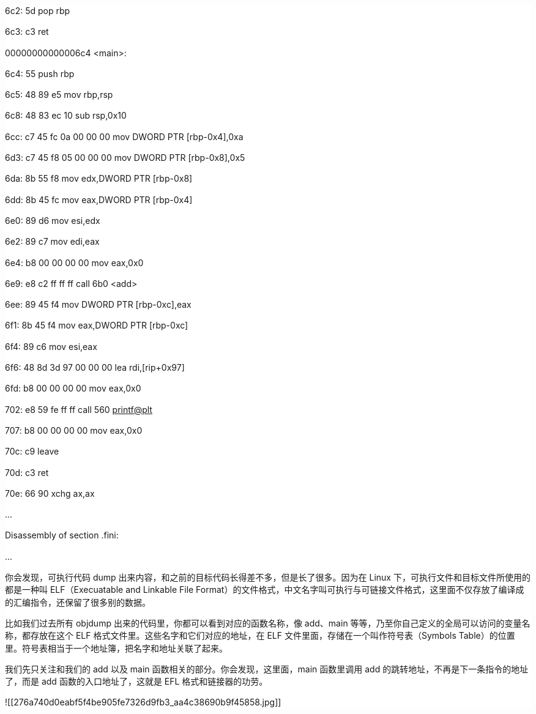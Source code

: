 6c2: 5d pop rbp

6c3: c3 ret

00000000000006c4 &lt;main&gt;:

6c4: 55 push rbp

6c5: 48 89 e5 mov rbp,rsp

6c8: 48 83 ec 10 sub rsp,0x10

6cc: c7 45 fc 0a 00 00 00 mov DWORD PTR \[rbp-0x4\],0xa

6d3: c7 45 f8 05 00 00 00 mov DWORD PTR \[rbp-0x8\],0x5

6da: 8b 55 f8 mov edx,DWORD PTR \[rbp-0x8\]

6dd: 8b 45 fc mov eax,DWORD PTR \[rbp-0x4\]

6e0: 89 d6 mov esi,edx

6e2: 89 c7 mov edi,eax

6e4: b8 00 00 00 00 mov eax,0x0

6e9: e8 c2 ff ff ff call 6b0 &lt;add&gt;

6ee: 89 45 f4 mov DWORD PTR \[rbp-0xc\],eax

6f1: 8b 45 f4 mov eax,DWORD PTR \[rbp-0xc\]

6f4: 89 c6 mov esi,eax

6f6: 48 8d 3d 97 00 00 00 lea rdi,\[rip+0x97\]

6fd: b8 00 00 00 00 mov eax,0x0

702: e8 59 fe ff ff call 560 <printf@plt>

707: b8 00 00 00 00 mov eax,0x0

70c: c9 leave

70d: c3 ret

70e: 66 90 xchg ax,ax

...

Disassembly of section .fini:

...

你会发现，可执行代码 dump 出来内容，和之前的目标代码长得差不多，但是长了很多。因为在 Linux 下，可执行文件和目标文件所使用的都是一种叫 ELF（Execuatable and Linkable File Format）的文件格式，中文名字叫可执行与可链接文件格式，这里面不仅存放了编译成的汇编指令，还保留了很多别的数据。

比如我们过去所有 objdump 出来的代码里，你都可以看到对应的函数名称，像 add、main 等等，乃至你自己定义的全局可以访问的变量名称，都存放在这个 ELF 格式文件里。这些名字和它们对应的地址，在 ELF 文件里面，存储在一个叫作符号表（Symbols Table）的位置里。符号表相当于一个地址簿，把名字和地址关联了起来。

我们先只关注和我们的 add 以及 main 函数相关的部分。你会发现，这里面，main 函数里调用 add 的跳转地址，不再是下一条指令的地址了，而是 add 函数的入口地址了，这就是 EFL 格式和链接器的功劳。

![[276a740d0eabf5f4be905fe7326d9fb3_aa4c38690b9f45858.jpg]]

